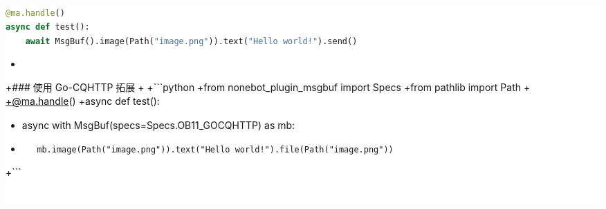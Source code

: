  ```python
 @ma.handle()
 async def test():
     await MsgBuf().image(Path("image.png")).text("Hello world!").send()
 ```
+
+### 使用 Go-CQHTTP 拓展
+
+```python
+from nonebot_plugin_msgbuf import Specs
+from pathlib import Path
+
+@ma.handle()
+async def test():
+    async with MsgBuf(specs=Specs.OB11_GOCQHTTP) as mb:
+        mb.image(Path("image.png")).text("Hello world!").file(Path("image.png"))
+```
```

